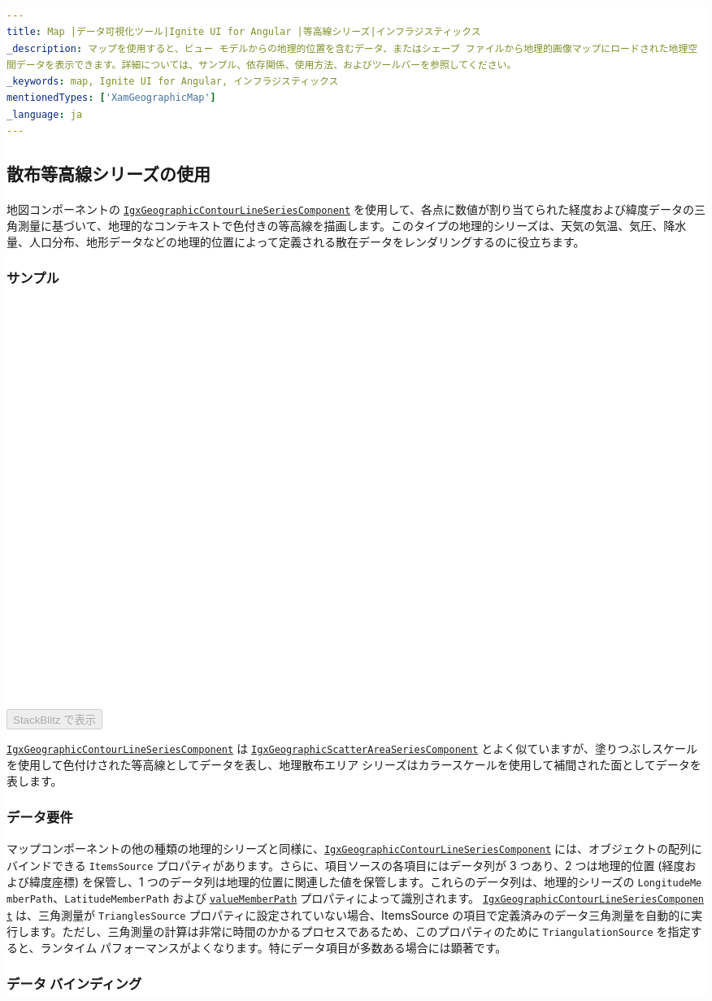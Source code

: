```yaml
---
title: Map |データ可視化ツール|Ignite UI for Angular |等高線シリーズ|インフラジスティックス
_description: マップを使用すると、ビュー モデルからの地理的位置を含むデータ、またはシェープ ファイルから地理的画像マップにロードされた地理空間データを表示できます。詳細については、サンプル、依存関係、使用方法、およびツールバーを参照してください。
_keywords: map, Ignite UI for Angular, インフラジスティックス
mentionedTypes: ['XamGeographicMap']
_language: ja
---
```


## 散布等高線シリーズの使用

地図コンポーネントの [`IgxGeographicContourLineSeriesComponent`](/products/ignite-ui-angular/api/docs/typescript/latest/classes/igxgeographiccontourlineseriescomponent.html) を使用して、各点に数値が割り当てられた経度および緯度データの三角測量に基づいて、地理的なコンテキストで色付きの等高線を描画します。このタイプの地理的シリーズは、天気の気温、気圧、降水量、人口分布、地形データなどの地理的位置によって定義される散在データをレンダリングするのに役立ちます。

### サンプル

<div class="sample-container loading" style="height: 500px">
    <iframe id="geo-map-type-scatter-contour-series-iframe" src='{environment:dvDemosBaseUrl}/maps/geo-map-type-scatter-contour-series' width="100%" height="100%" seamless frameBorder="0" onload="onXPlatSampleIframeContentLoaded(this);"></iframe>
</div>
<div>
    <button data-localize="stackblitz" disabled class="stackblitz-btn"   data-iframe-id="geo-map-type-scatter-contour-series-iframe" data-demos-base-url="{environment:dvDemosBaseUrl}">StackBlitz で表示
    </button>
</div>

<div class="divider--half"></div>

[`IgxGeographicContourLineSeriesComponent`](/products/ignite-ui-angular/api/docs/typescript/latest/classes/igxgeographiccontourlineseriescomponent.html) は [`IgxGeographicScatterAreaSeriesComponent`](/products/ignite-ui-angular/api/docs/typescript/latest/classes/igxgeographicscatterareaseriescomponent.html) とよく似ていますが、塗りつぶしスケールを使用して色付けされた等高線としてデータを表し、地理散布エリア シリーズはカラースケールを使用して補間された面としてデータを表します。

### データ要件

マップコンポーネントの他の種類の地理的シリーズと同様に、[`IgxGeographicContourLineSeriesComponent`](/products/ignite-ui-angular/api/docs/typescript/latest/classes/igxgeographiccontourlineseriescomponent.html) には、オブジェクトの配列にバインドできる `ItemsSource` プロパティがあります。さらに、項目ソースの各項目にはデータ列が 3 つあり、2 つは地理的位置 (経度および緯度座標) を保管し、1 つのデータ列は地理的位置に関連した値を保管します。これらのデータ列は、地理的シリーズの `LongitudeMemberPath`、`LatitudeMemberPath` および [`valueMemberPath`](/products/ignite-ui-angular/api/docs/typescript/latest/classes/igxgeographiccontourlineseriescomponent.html#valuememberpath) プロパティによって識別されます。
[`IgxGeographicContourLineSeriesComponent`](/products/ignite-ui-angular/api/docs/typescript/latest/classes/igxgeographiccontourlineseriescomponent.html) は、三角測量が `TrianglesSource` プロパティに設定されていない場合、ItemsSource の項目で定義済みのデータ三角測量を自動的に実行します。ただし、三角測量の計算は非常に時間のかかるプロセスであるため、このプロパティのために `TriangulationSource` を指定すると、ランタイム パフォーマンスがよくなります。特にデータ項目が多数ある場合には顕著です。

### データ バインディング
